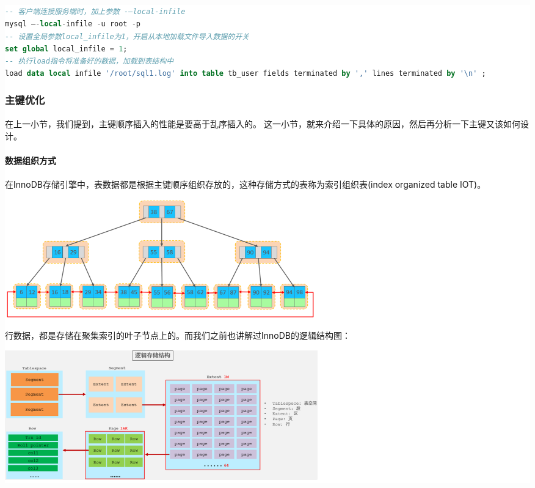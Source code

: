 ```sql
-- 客户端连接服务端时，加上参数 -–local-infile 
mysql –-local-infile -u root -p 
-- 设置全局参数local_infile为1，开启从本地加载文件导入数据的开关 
set global local_infile = 1; 
-- 执行load指令将准备好的数据，加载到表结构中 
load data local infile '/root/sql1.log' into table tb_user fields terminated by ',' lines terminated by '\n' ;
```



### 主键优化

在上一小节，我们提到，主键顺序插入的性能是要高于乱序插入的。 这一小节，就来介绍一下具体的原因，然后再分析一下主键又该如何设计。

#### 数据组织方式

在InnoDB存储引擎中，表数据都是根据主键顺序组织存放的，这种存储方式的表称为索引组织表(index organized table IOT)。

<img src="../../../.img/mysql-advance/image-20220426150834107.png" alt="image-20220426150834107" style="zoom:50%;" />

行数据，都是存储在聚集索引的叶子节点上的。而我们之前也讲解过InnoDB的逻辑结构图：

<img src="../../../.img/mysql-advance/image-20220426150905721.png" alt="image-20220426150905721" style="zoom:50%;" />
